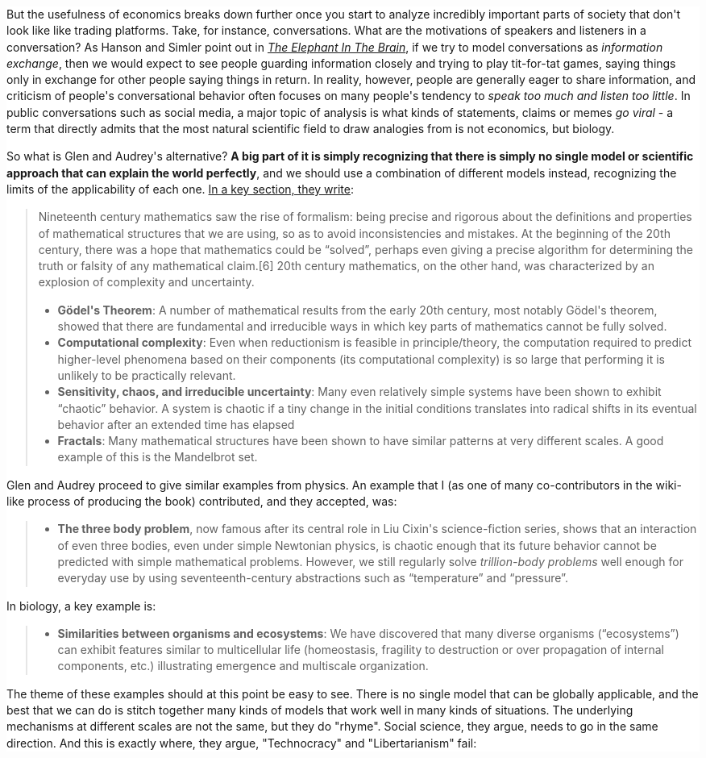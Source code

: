 But the usefulness of economics breaks down further once you start to analyze incredibly important parts of society that don't look like like trading platforms. Take, for instance, conversations. What are the motivations of speakers and listeners in a conversation? As Hanson and Simler point out in _[The Elephant In The Brain](https://www.elephantinthebrain.com/)_, if we try to model conversations as _information exchange_, then we would expect to see people guarding information closely and trying to play tit-for-tat games, saying things only in exchange for other people saying things in return. In reality, however, people are generally eager to share information, and criticism of people's conversational behavior often focuses on many people's tendency to _speak too much and listen too little_. In public conversations such as social media, a major topic of analysis is what kinds of statements, claims or memes _go viral_ - a term that directly admits that the most natural scientific field to draw analogies from is not economics, but biology.

So what is Glen and Audrey's alternative? **A big part of it is simply recognizing that there is simply no single model or scientific approach that can explain the world perfectly**, and we should use a combination of different models instead, recognizing the limits of the applicability of each one. [In a key section, they write](https://www.plurality.net/v/chapters/3-1/eng/?mode=dark):

> Nineteenth century mathematics saw the rise of formalism: being precise and rigorous about the definitions and properties of mathematical structures that we are using, so as to avoid inconsistencies and mistakes. At the beginning of the 20th century, there was a hope that mathematics could be “solved”, perhaps even giving a precise algorithm for determining the truth or falsity of any mathematical claim.[6] 20th century mathematics, on the other hand, was characterized by an explosion of complexity and uncertainty.
>
> * **Gödel's Theorem**: A number of mathematical results from the early 20th century, most notably Gödel's theorem, showed that there are fundamental and irreducible ways in which key parts of mathematics cannot be fully solved.
> * **Computational complexity**: Even when reductionism is feasible in principle/theory, the computation required to predict higher-level phenomena based on their components (its computational complexity) is so large that performing it is unlikely to be practically relevant.
> * **Sensitivity, chaos, and irreducible uncertainty**: Many even relatively simple systems have been shown to exhibit “chaotic” behavior. A system is chaotic if a tiny change in the initial conditions translates into radical shifts in its eventual behavior after an extended time has elapsed
> * **Fractals**: Many mathematical structures have been shown to have similar patterns at very different scales. A good example of this is the Mandelbrot set.

Glen and Audrey proceed to give similar examples from physics. An example that I (as one of many co-contributors in the wiki-like process of producing the book) contributed, and they accepted, was:

> * **The three body problem**, now famous after its central role in Liu Cixin's science-fiction series, shows that an interaction of even three bodies, even under simple Newtonian physics, is chaotic enough that its future behavior cannot be predicted with simple mathematical problems. However, we still regularly solve _trillion-body problems_ well enough for everyday use by using seventeenth-century abstractions such as “temperature” and “pressure”.

In biology, a key example is:

> * **Similarities between organisms and ecosystems**: We have discovered that many diverse organisms (“ecosystems”) can exhibit features similar to multicellular life (homeostasis, fragility to destruction or over propagation of internal components, etc.) illustrating emergence and multiscale organization.

The theme of these examples should at this point be easy to see. There is no single model that can be globally applicable, and the best that we can do is stitch together many kinds of models that work well in many kinds of situations. The underlying mechanisms at different scales are not the same, but they do "rhyme". Social science, they argue, needs to go in the same direction. And this is exactly where, they argue, "Technocracy" and "Libertarianism" fail:


[category]: <> (General,Economics,Philosophy)
[date]: <> (2024/08/21)
[title]: <> (Plurality philosophy in an incredibly oversized nutshell)
[pandoc]: <> ()